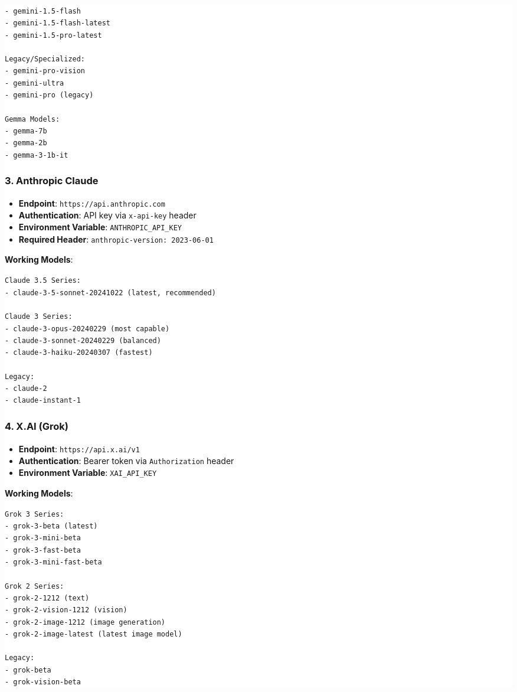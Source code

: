 ```
- gemini-1.5-flash
- gemini-1.5-flash-latest
- gemini-1.5-pro-latest

Legacy/Specialized:
- gemini-pro-vision
- gemini-ultra
- gemini-pro (legacy)

Gemma Models:
- gemma-7b
- gemma-2b
- gemma-3-1b-it
```

### 3. Anthropic Claude
- **Endpoint**: `https://api.anthropic.com`
- **Authentication**: API key via `x-api-key` header
- **Environment Variable**: `ANTHROPIC_API_KEY`
- **Required Header**: `anthropic-version: 2023-06-01`

**Working Models**:
```
Claude 3.5 Series:
- claude-3-5-sonnet-20241022 (latest, recommended)

Claude 3 Series:
- claude-3-opus-20240229 (most capable)
- claude-3-sonnet-20240229 (balanced)
- claude-3-haiku-20240307 (fastest)

Legacy:
- claude-2
- claude-instant-1
```

### 4. X.AI (Grok)
- **Endpoint**: `https://api.x.ai/v1`
- **Authentication**: Bearer token via `Authorization` header
- **Environment Variable**: `XAI_API_KEY`

**Working Models**:
```
Grok 3 Series:
- grok-3-beta (latest)
- grok-3-mini-beta
- grok-3-fast-beta
- grok-3-mini-fast-beta

Grok 2 Series:
- grok-2-1212 (text)
- grok-2-vision-1212 (vision)
- grok-2-image-1212 (image generation)
- grok-2-image-latest (latest image model)

Legacy:
- grok-beta
- grok-vision-beta
```

